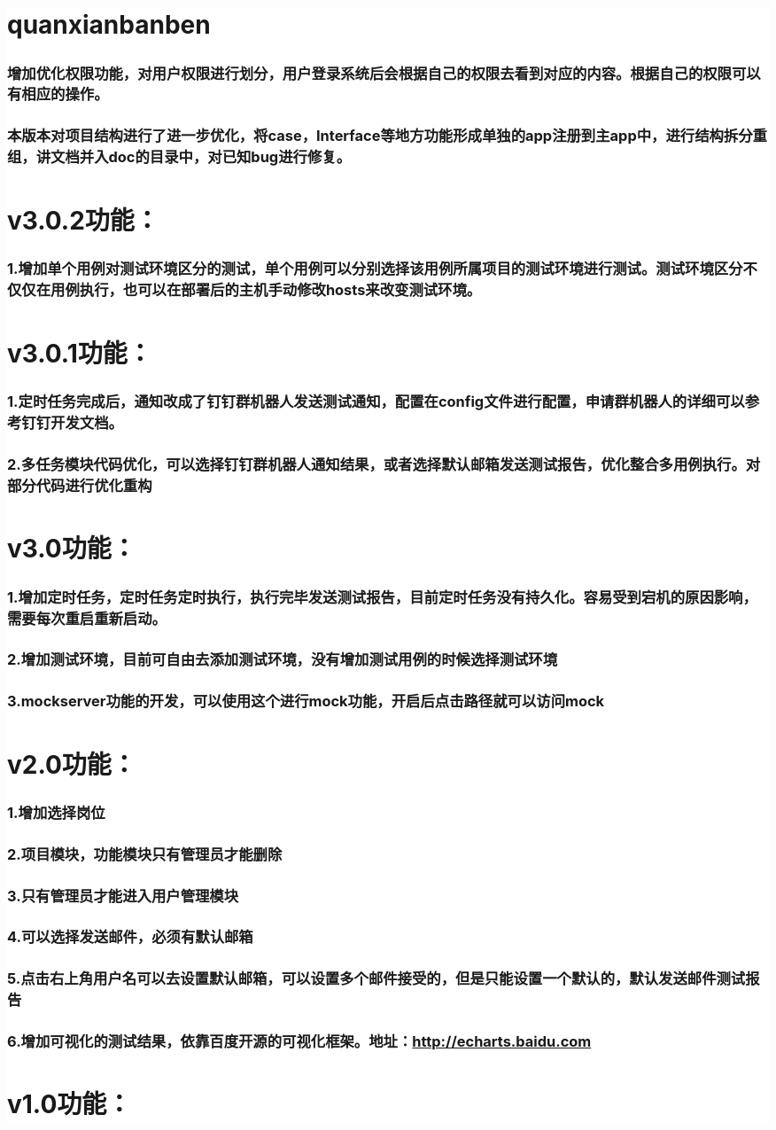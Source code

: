 # quanxianbanben 

###  增加优化权限功能，对用户权限进行划分，用户登录系统后会根据自己的权限去看到对应的内容。根据自己的权限可以有相应的操作。
### 本版本对项目结构进行了进一步优化，将case，Interface等地方功能形成单独的app注册到主app中，进行结构拆分重组，讲文档并入doc的目录中，对已知bug进行修复。

# v3.0.2功能：

### 1.增加单个用例对测试环境区分的测试，单个用例可以分别选择该用例所属项目的测试环境进行测试。测试环境区分不仅仅在用例执行，也可以在部署后的主机手动修改hosts来改变测试环境。

# v3.0.1功能：
 
### 1.定时任务完成后，通知改成了钉钉群机器人发送测试通知，配置在config文件进行配置，申请群机器人的详细可以参考钉钉开发文档。
### 2.多任务模块代码优化，可以选择钉钉群机器人通知结果，或者选择默认邮箱发送测试报告，优化整合多用例执行。对部分代码进行优化重构
 
#  v3.0功能：
 
### 1.增加定时任务，定时任务定时执行，执行完毕发送测试报告，目前定时任务没有持久化。容易受到宕机的原因影响，需要每次重启重新启动。
### 2.增加测试环境，目前可自由去添加测试环境，没有增加测试用例的时候选择测试环境
### 3.mockserver功能的开发，可以使用这个进行mock功能，开启后点击路径就可以访问mock
 
#  v2.0功能：

### 1.增加选择岗位
### 2.项目模块，功能模块只有管理员才能删除
### 3.只有管理员才能进入用户管理模块
### 4.可以选择发送邮件，必须有默认邮箱
###  5.点击右上角用户名可以去设置默认邮箱，可以设置多个邮件接受的，但是只能设置一个默认的，默认发送邮件测试报告
### 6.增加可视化的测试结果，依靠百度开源的可视化框架。地址：http://echarts.baidu.com

# v1.0功能：
